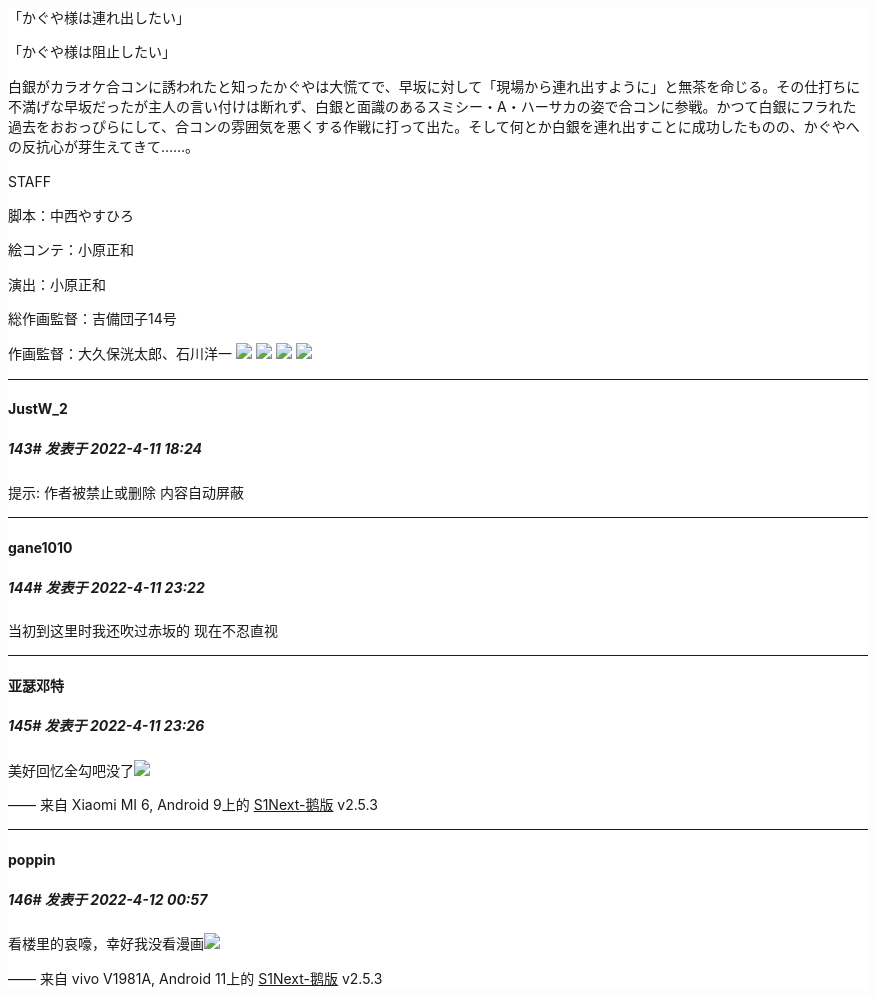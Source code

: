 「かぐや様は連れ出したい」

「かぐや様は阻止したい」

白銀がカラオケ合コンに誘われたと知ったかぐやは大慌てで、早坂に対して「現場から連れ出すように」と無茶を命じる。その仕打ちに不満げな早坂だったが主人の言い付けは断れず、白銀と面識のあるスミシー・A・ハーサカの姿で合コンに参戦。かつて白銀にフラれた過去をおおっぴらにして、合コンの雰囲気を悪くする作戦に打って出た。そして何とか白銀を連れ出すことに成功したものの、かぐやへの反抗心が芽生えてきて……。

STAFF

脚本：中西やすひろ

絵コンテ：小原正和

演出：小原正和

総作画監督：吉備団子14号

作画監督：大久保洸太郎、石川洋一
<img src="https://p.sda1.dev/5/aa55047873f336ef38444472b0e80733/story_2274_photo_1649640800110836081.jpg" referrerpolicy="no-referrer">
<img src="https://p.sda1.dev/5/25e1d035a55f3f51b9be68ebd290ff46/story_2274_photo_1649640800478814199.jpg" referrerpolicy="no-referrer">
<img src="https://p.sda1.dev/5/43f998f1f7d4a09c192a719bc0a18de6/story_2274_photo_1649640801417228704.jpg" referrerpolicy="no-referrer">
<img src="https://p.sda1.dev/5/cd376c784f43a3043a885f066ed0984f/story_2274_photo_1649640801732844953.jpg" referrerpolicy="no-referrer">

*****

####  JustW_2  
##### 143#       发表于 2022-4-11 18:24

提示: 作者被禁止或删除 内容自动屏蔽

*****

####  gane1010  
##### 144#       发表于 2022-4-11 23:22

当初到这里时我还吹过赤坂的 现在不忍直视

*****

####  亚瑟邓特  
##### 145#       发表于 2022-4-11 23:26

美好回忆全勾吧没了<img src="https://static.saraba1st.com/image/smiley/face2017/217.gif" referrerpolicy="no-referrer">

—— 来自 Xiaomi MI 6, Android 9上的 [S1Next-鹅版](https://github.com/ykrank/S1-Next/releases) v2.5.3

*****

####  poppin  
##### 146#       发表于 2022-4-12 00:57

看楼里的哀嚎，幸好我没看漫画<img src="https://static.saraba1st.com/image/smiley/face2017/057.png" referrerpolicy="no-referrer">

—— 来自 vivo V1981A, Android 11上的 [S1Next-鹅版](https://github.com/ykrank/S1-Next/releases) v2.5.3
